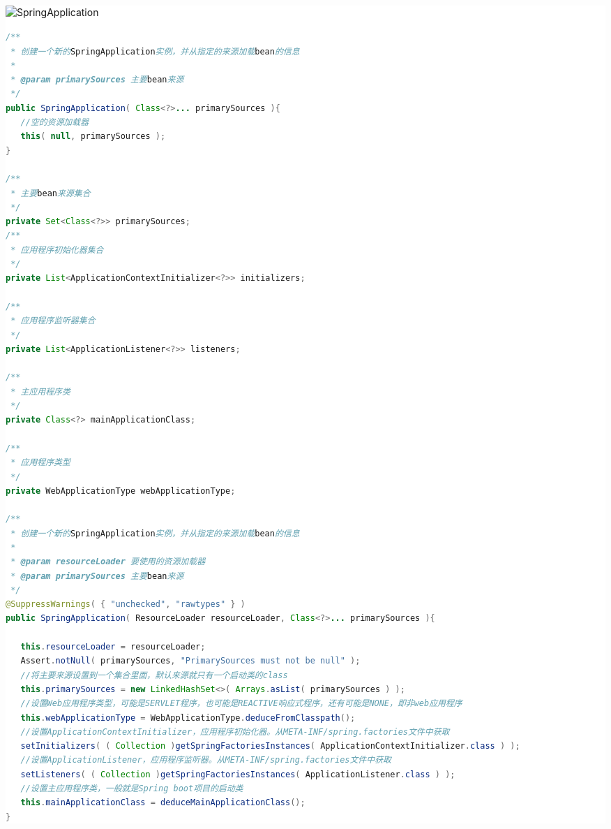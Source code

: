 ![SpringApplication](https://heguang-tech-1300607181.cos.ap-shanghai.myqcloud.com/uPic/image-20230906115354477.png)

```java
/**
 * 创建一个新的SpringApplication实例，并从指定的来源加载bean的信息
 *
 * @param primarySources 主要bean来源
 */
public SpringApplication( Class<?>... primarySources ){
   //空的资源加载器
   this( null, primarySources );
}

/**
 * 主要bean来源集合
 */
private Set<Class<?>> primarySources;
/**
 * 应用程序初始化器集合
 */
private List<ApplicationContextInitializer<?>> initializers;

/**
 * 应用程序监听器集合
 */
private List<ApplicationListener<?>> listeners;

/**
 * 主应用程序类
 */
private Class<?> mainApplicationClass;

/**
 * 应用程序类型
 */
private WebApplicationType webApplicationType;

/**
 * 创建一个新的SpringApplication实例，并从指定的来源加载bean的信息
 *
 * @param resourceLoader 要使用的资源加载器
 * @param primarySources 主要bean来源
 */
@SuppressWarnings( { "unchecked", "rawtypes" } )
public SpringApplication( ResourceLoader resourceLoader, Class<?>... primarySources ){

   this.resourceLoader = resourceLoader;
   Assert.notNull( primarySources, "PrimarySources must not be null" );
   //将主要来源设置到一个集合里面，默认来源就只有一个启动类的class
   this.primarySources = new LinkedHashSet<>( Arrays.asList( primarySources ) );
   //设置Web应用程序类型，可能是SERVLET程序，也可能是REACTIVE响应式程序，还有可能是NONE，即非web应用程序
   this.webApplicationType = WebApplicationType.deduceFromClasspath();
   //设置ApplicationContextInitializer，应用程序初始化器。从META-INF/spring.factories文件中获取
   setInitializers( ( Collection )getSpringFactoriesInstances( ApplicationContextInitializer.class ) );
   //设置ApplicationListener，应用程序监听器。从META-INF/spring.factories文件中获取
   setListeners( ( Collection )getSpringFactoriesInstances( ApplicationListener.class ) );
   //设置主应用程序类，一般就是Spring boot项目的启动类
   this.mainApplicationClass = deduceMainApplicationClass();
}

```
